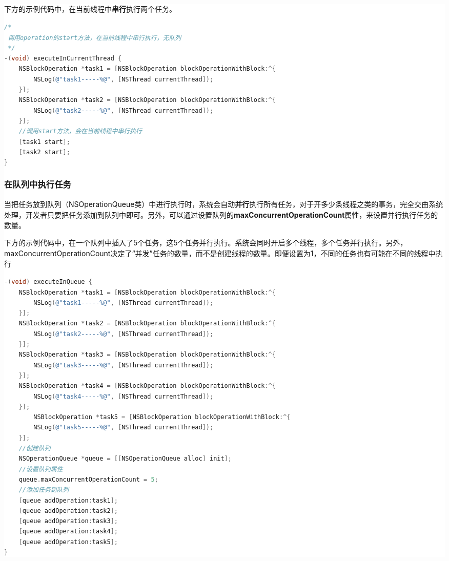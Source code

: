 下方的示例代码中，在当前线程中**串行**执行两个任务。

```objectivec
/*
 调用operation的start方法，在当前线程中串行执行，无队列
 */
-(void) executeInCurrentThread {
    NSBlockOperation *task1 = [NSBlockOperation blockOperationWithBlock:^{
        NSLog(@"task1-----%@", [NSThread currentThread]);
    }]; 
    NSBlockOperation *task2 = [NSBlockOperation blockOperationWithBlock:^{
        NSLog(@"task2-----%@", [NSThread currentThread]);  
    }]; 
    //调用start方法，会在当前线程中串行执行
    [task1 start];
    [task2 start];  
}
```

### 在队列中执行任务

当把任务放到队列（NSOperationQueue类）中进行执行时，系统会自动**并行**执行所有任务，对于开多少条线程之类的事务，完全交由系统处理，开发者只要把任务添加到队列中即可。另外，可以通过设置队列的**maxConcurrentOperationCount**属性，来设置并行执行任务的数量。

下方的示例代码中，在一个队列中插入了5个任务，这5个任务并行执行。系统会同时开启多个线程，多个任务并行执行。另外，maxConcurrentOperationCount决定了“并发”任务的数量，而不是创建线程的数量。即便设置为1，不同的任务也有可能在不同的线程中执行

```objectivec
-(void) executeInQueue {
    NSBlockOperation *task1 = [NSBlockOperation blockOperationWithBlock:^{
        NSLog(@"task1-----%@", [NSThread currentThread]);
    }];  
    NSBlockOperation *task2 = [NSBlockOperation blockOperationWithBlock:^{
        NSLog(@"task2-----%@", [NSThread currentThread]);   
    }];   
    NSBlockOperation *task3 = [NSBlockOperation blockOperationWithBlock:^{
        NSLog(@"task3-----%@", [NSThread currentThread]);  
    }];  
    NSBlockOperation *task4 = [NSBlockOperation blockOperationWithBlock:^{
        NSLog(@"task4-----%@", [NSThread currentThread]);  
    }];
        NSBlockOperation *task5 = [NSBlockOperation blockOperationWithBlock:^{
        NSLog(@"task5-----%@", [NSThread currentThread]);  
    }];
    //创建队列
    NSOperationQueue *queue = [[NSOperationQueue alloc] init];
    //设置队列属性
    queue.maxConcurrentOperationCount = 5;   
    //添加任务到队列
    [queue addOperation:task1];
    [queue addOperation:task2];
    [queue addOperation:task3];
    [queue addOperation:task4];
    [queue addOperation:task5];
}
```
